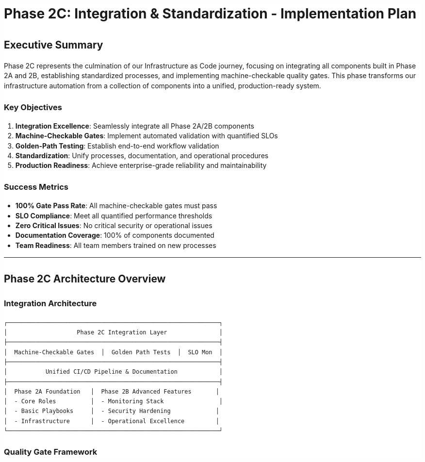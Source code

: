 
# Phase 2C: Integration & Standardization - Implementation Plan

## Executive Summary

Phase 2C represents the culmination of our Infrastructure as Code journey, focusing on integrating all components built in Phase 2A and 2B, establishing standardized processes, and implementing machine-checkable quality gates. This phase transforms our infrastructure automation from a collection of components into a unified, production-ready system.

### Key Objectives

1. **Integration Excellence**: Seamlessly integrate all Phase 2A/2B components
2. **Machine-Checkable Gates**: Implement automated validation with quantified SLOs
3. **Golden-Path Testing**: Establish end-to-end workflow validation
4. **Standardization**: Unify processes, documentation, and operational procedures
5. **Production Readiness**: Achieve enterprise-grade reliability and maintainability

### Success Metrics

- **100% Gate Pass Rate**: All machine-checkable gates must pass
- **SLO Compliance**: Meet all quantified performance thresholds
- **Zero Critical Issues**: No critical security or operational issues
- **Documentation Coverage**: 100% of components documented
- **Team Readiness**: All team members trained on new processes

---

## Phase 2C Architecture Overview

### Integration Architecture

```
┌─────────────────────────────────────────────────────────────┐
│                    Phase 2C Integration Layer               │
├─────────────────────────────────────────────────────────────┤
│  Machine-Checkable Gates  │  Golden Path Tests  │  SLO Mon  │
├─────────────────────────────────────────────────────────────┤
│           Unified CI/CD Pipeline & Documentation            │
├─────────────────────────────────────────────────────────────┤
│  Phase 2A Foundation   │  Phase 2B Advanced Features       │
│  - Core Roles          │  - Monitoring Stack                │
│  - Basic Playbooks     │  - Security Hardening             │
│  - Infrastructure      │  - Operational Excellence         │
└─────────────────────────────────────────────────────────────┘
```

### Quality Gate Framework
